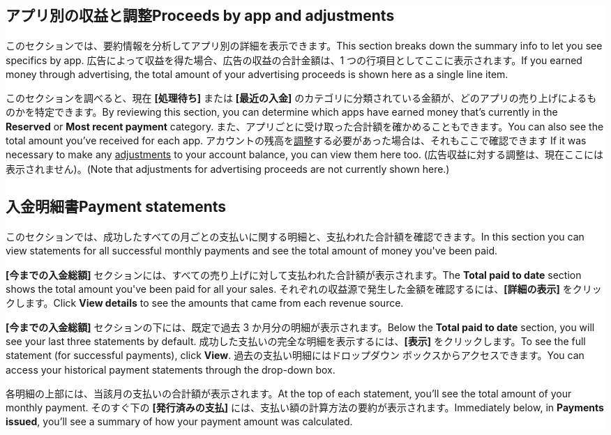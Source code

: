 ## <a name="proceeds-by-app-and-adjustments"></a><span data-ttu-id="bbd20-141">アプリ別の収益と調整</span><span class="sxs-lookup"><span data-stu-id="bbd20-141">Proceeds by app and adjustments</span></span>


<span data-ttu-id="bbd20-142">このセクションでは、要約情報を分析してアプリ別の詳細を表示できます。</span><span class="sxs-lookup"><span data-stu-id="bbd20-142">This section breaks down the summary info to let you see specifics by app.</span></span> <span data-ttu-id="bbd20-143">広告によって収益を得た場合、広告の収益の合計金額は、1 つの行項目としてここに表示されます。</span><span class="sxs-lookup"><span data-stu-id="bbd20-143">If you earned money through advertising, the total amount of your advertising proceeds is shown here as a single line item.</span></span>

<span data-ttu-id="bbd20-144">このセクションを調べると、現在 **[処理待ち]** または **[最近の入金]** のカテゴリに分類されている金額が、どのアプリの売り上げによるものかを特定できます。</span><span class="sxs-lookup"><span data-stu-id="bbd20-144">By reviewing this section, you can determine which apps have earned money that’s currently in the **Reserved** or **Most recent payment** category.</span></span> <span data-ttu-id="bbd20-145">また、アプリごとに受け取った合計額を確かめることもできます。</span><span class="sxs-lookup"><span data-stu-id="bbd20-145">You can also see the total amount you’ve received for each app.</span></span> <span data-ttu-id="bbd20-146">アカウントの残高を[調整](#proceeds-by-app-and-adjustments)する必要があった場合は、それもここで確認できます </span><span class="sxs-lookup"><span data-stu-id="bbd20-146">If it was necessary to make any [adjustments](#proceeds-by-app-and-adjustments) to your account balance, you can view them here too.</span></span> <span data-ttu-id="bbd20-147">(広告収益に対する調整は、現在ここには表示されません)。</span><span class="sxs-lookup"><span data-stu-id="bbd20-147">(Note that adjustments for advertising proceeds are not currently shown here.)</span></span>

## <a name="payment-statements"></a><span data-ttu-id="bbd20-148">入金明細書</span><span class="sxs-lookup"><span data-stu-id="bbd20-148">Payment statements</span></span>


<span data-ttu-id="bbd20-149">このセクションでは、成功したすべての月ごとの支払いに関する明細と、支払われた合計額を確認できます。</span><span class="sxs-lookup"><span data-stu-id="bbd20-149">In this section you can view statements for all successful monthly payments and see the total amount of money you've been paid.</span></span>

<span data-ttu-id="bbd20-150">**[今までの入金総額]** セクションには、すべての売り上げに対して支払われた合計額が表示されます。</span><span class="sxs-lookup"><span data-stu-id="bbd20-150">The **Total paid to date** section shows the total amount you've been paid for all your sales.</span></span> <span data-ttu-id="bbd20-151">それぞれの収益源で発生した金額を確認するには、**[詳細の表示]** をクリックします。</span><span class="sxs-lookup"><span data-stu-id="bbd20-151">Click **View details** to see the amounts that came from each revenue source.</span></span>

<span data-ttu-id="bbd20-152">**[今までの入金総額]** セクションの下には、既定で過去 3 か月分の明細が表示されます。</span><span class="sxs-lookup"><span data-stu-id="bbd20-152">Below the **Total paid to date** section, you will see your last three statements by default.</span></span> <span data-ttu-id="bbd20-153">成功した支払いの完全な明細を表示するには、**[表示]** をクリックします。</span><span class="sxs-lookup"><span data-stu-id="bbd20-153">To see the full statement (for successful payments), click **View**.</span></span> <span data-ttu-id="bbd20-154">過去の支払い明細にはドロップダウン ボックスからアクセスできます。</span><span class="sxs-lookup"><span data-stu-id="bbd20-154">You can access your historical payment statements through the drop-down box.</span></span>

<span data-ttu-id="bbd20-155">各明細の上部には、当該月の支払いの合計額が表示されます。</span><span class="sxs-lookup"><span data-stu-id="bbd20-155">At the top of each statement, you’ll see the total amount of your monthly payment.</span></span> <span data-ttu-id="bbd20-156">そのすぐ下の **[発行済みの支払]** には、支払い額の計算方法の要約が表示されます。</span><span class="sxs-lookup"><span data-stu-id="bbd20-156">Immediately below, in **Payments issued**, you’ll see a summary of how your payment amount was calculated.</span></span>
